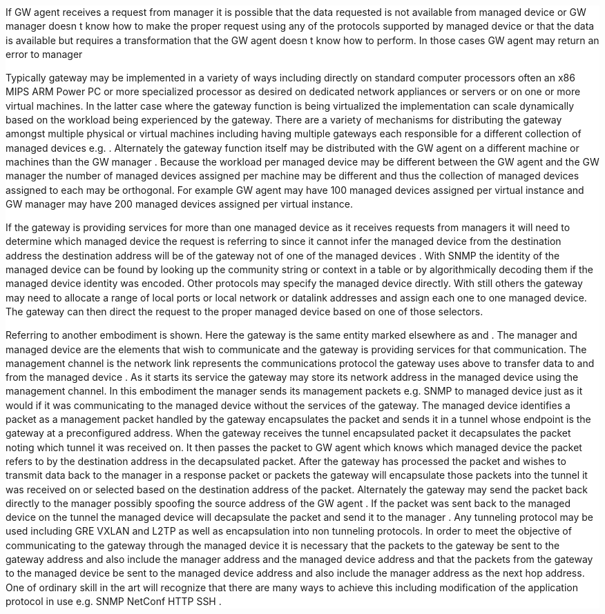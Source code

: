If GW agent receives a request from manager it is possible that the data requested is not available from managed device or GW manager doesn t know how to make the proper request using any of the protocols supported by managed device or that the data is available but requires a transformation that the GW agent doesn t know how to perform. In those cases GW agent may return an error to manager

Typically gateway may be implemented in a variety of ways including directly on standard computer processors often an x86 MIPS ARM Power PC or more specialized processor as desired on dedicated network appliances or servers or on one or more virtual machines. In the latter case where the gateway function is being virtualized the implementation can scale dynamically based on the workload being experienced by the gateway. There are a variety of mechanisms for distributing the gateway amongst multiple physical or virtual machines including having multiple gateways each responsible for a different collection of managed devices e.g. . Alternately the gateway function itself may be distributed with the GW agent on a different machine or machines than the GW manager . Because the workload per managed device may be different between the GW agent and the GW manager the number of managed devices assigned per machine may be different and thus the collection of managed devices assigned to each may be orthogonal. For example GW agent may have 100 managed devices assigned per virtual instance and GW manager may have 200 managed devices assigned per virtual instance.

If the gateway is providing services for more than one managed device as it receives requests from managers it will need to determine which managed device the request is referring to since it cannot infer the managed device from the destination address the destination address will be of the gateway not of one of the managed devices . With SNMP the identity of the managed device can be found by looking up the community string or context in a table or by algorithmically decoding them if the managed device identity was encoded. Other protocols may specify the managed device directly. With still others the gateway may need to allocate a range of local ports or local network or datalink addresses and assign each one to one managed device. The gateway can then direct the request to the proper managed device based on one of those selectors.

Referring to another embodiment is shown. Here the gateway is the same entity marked elsewhere as and . The manager and managed device are the elements that wish to communicate and the gateway is providing services for that communication. The management channel is the network link represents the communications protocol the gateway uses above to transfer data to and from the managed device . As it starts its service the gateway may store its network address in the managed device using the management channel. In this embodiment the manager sends its management packets e.g. SNMP to managed device just as it would if it was communicating to the managed device without the services of the gateway. The managed device identifies a packet as a management packet handled by the gateway encapsulates the packet and sends it in a tunnel whose endpoint is the gateway at a preconfigured address. When the gateway receives the tunnel encapsulated packet it decapsulates the packet noting which tunnel it was received on. It then passes the packet to GW agent which knows which managed device the packet refers to by the destination address in the decapsulated packet. After the gateway has processed the packet and wishes to transmit data back to the manager in a response packet or packets the gateway will encapsulate those packets into the tunnel it was received on or selected based on the destination address of the packet. Alternately the gateway may send the packet back directly to the manager possibly spoofing the source address of the GW agent . If the packet was sent back to the managed device on the tunnel the managed device will decapsulate the packet and send it to the manager . Any tunneling protocol may be used including GRE VXLAN and L2TP as well as encapsulation into non tunneling protocols. In order to meet the objective of communicating to the gateway through the managed device it is necessary that the packets to the gateway be sent to the gateway address and also include the manager address and the managed device address and that the packets from the gateway to the managed device be sent to the managed device address and also include the manager address as the next hop address. One of ordinary skill in the art will recognize that there are many ways to achieve this including modification of the application protocol in use e.g. SNMP NetConf HTTP SSH .
